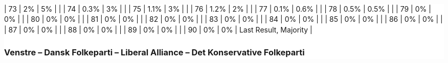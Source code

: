 | 73 | 2% | 5% |  |
| 74 | 0.3% | 3% |  |
| 75 | 1.1% | 3% |  |
| 76 | 1.2% | 2% |  |
| 77 | 0.1% | 0.6% |  |
| 78 | 0.5% | 0.5% |  |
| 79 | 0% | 0% |  |
| 80 | 0% | 0% |  |
| 81 | 0% | 0% |  |
| 82 | 0% | 0% |  |
| 83 | 0% | 0% |  |
| 84 | 0% | 0% |  |
| 85 | 0% | 0% |  |
| 86 | 0% | 0% |  |
| 87 | 0% | 0% |  |
| 88 | 0% | 0% |  |
| 89 | 0% | 0% |  |
| 90 | 0% | 0% | Last Result, Majority |

### Venstre – Dansk Folkeparti – Liberal Alliance – Det Konservative Folkeparti
